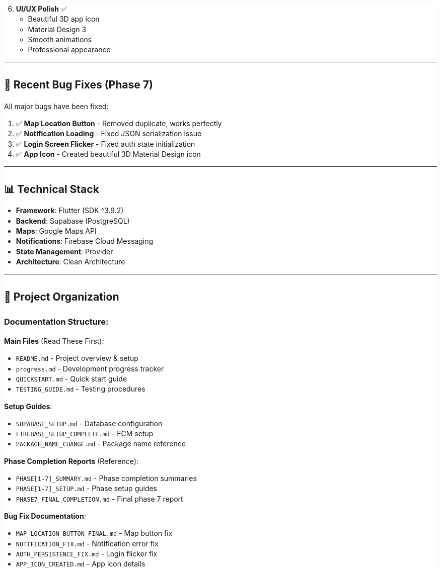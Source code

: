 6. **UI/UX Polish** ✅
   - Beautiful 3D app icon
   - Material Design 3
   - Smooth animations
   - Professional appearance

---

## 🔧 Recent Bug Fixes (Phase 7)

All major bugs have been fixed:

1. ✅ **Map Location Button** - Removed duplicate, works perfectly
2. ✅ **Notification Loading** - Fixed JSON serialization issue
3. ✅ **Login Screen Flicker** - Fixed auth state initialization
4. ✅ **App Icon** - Created beautiful 3D Material Design icon

---

## 📊 Technical Stack

- **Framework**: Flutter (SDK ^3.9.2)
- **Backend**: Supabase (PostgreSQL)
- **Maps**: Google Maps API
- **Notifications**: Firebase Cloud Messaging
- **State Management**: Provider
- **Architecture**: Clean Architecture

---

## 📂 Project Organization

### Documentation Structure:

**Main Files** (Read These First):
- `README.md` - Project overview & setup
- `progress.md` - Development progress tracker
- `QUICKSTART.md` - Quick start guide
- `TESTING_GUIDE.md` - Testing procedures

**Setup Guides**:
- `SUPABASE_SETUP.md` - Database configuration
- `FIREBASE_SETUP_COMPLETE.md` - FCM setup
- `PACKAGE_NAME_CHANGE.md` - Package name reference

**Phase Completion Reports** (Reference):
- `PHASE[1-7]_SUMMARY.md` - Phase completion summaries
- `PHASE[1-7]_SETUP.md` - Phase setup guides
- `PHASE7_FINAL_COMPLETION.md` - Final phase 7 report

**Bug Fix Documentation**:
- `MAP_LOCATION_BUTTON_FINAL.md` - Map button fix
- `NOTIFICATION_FIX.md` - Notification error fix
- `AUTH_PERSISTENCE_FIX.md` - Login flicker fix
- `APP_ICON_CREATED.md` - App icon details
